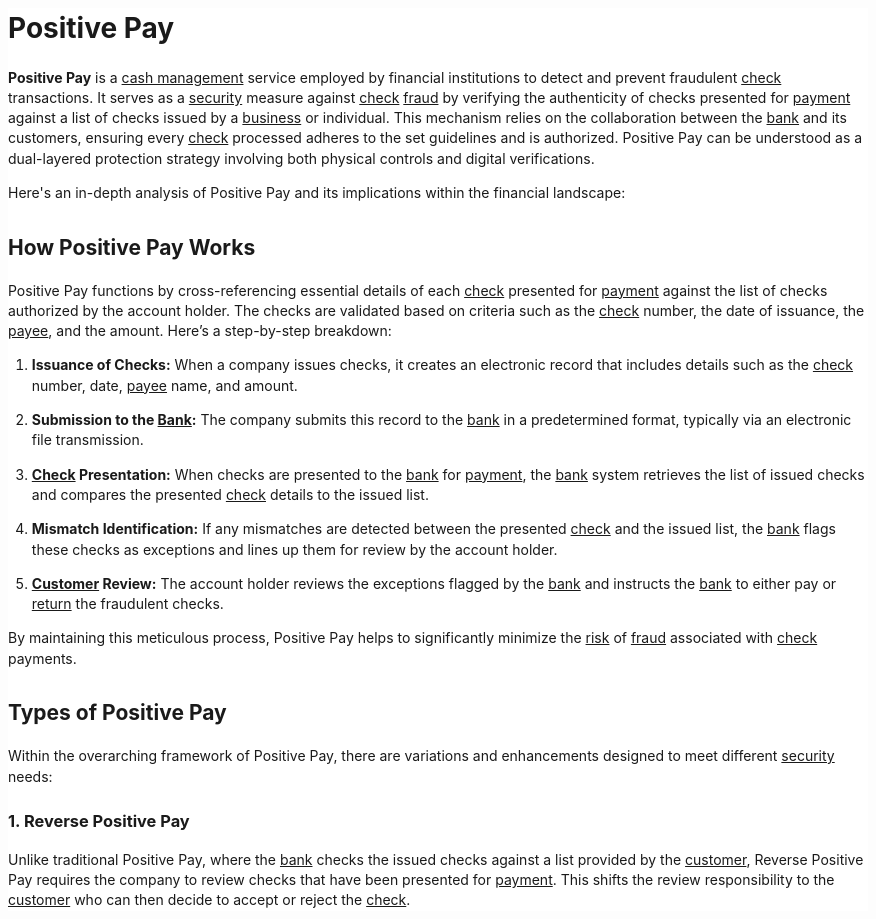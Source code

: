 # Positive Pay

**Positive Pay** is a [cash management](../c/cash_management.md) service employed by financial institutions to detect and prevent fraudulent [check](../c/check.md) transactions. It serves as a [security](../s/security.md) measure against [check](../c/check.md) [fraud](../f/fraud.md) by verifying the authenticity of checks presented for [payment](../p/payment.md) against a list of checks issued by a [business](../b/business.md) or individual. This mechanism relies on the collaboration between the [bank](../b/bank.md) and its customers, ensuring every [check](../c/check.md) processed adheres to the set guidelines and is authorized. Positive Pay can be understood as a dual-layered protection strategy involving both physical controls and digital verifications.

Here's an in-depth analysis of Positive Pay and its implications within the financial landscape:

## How Positive Pay Works

Positive Pay functions by cross-referencing essential details of each [check](../c/check.md) presented for [payment](../p/payment.md) against the list of checks authorized by the account holder. The checks are validated based on criteria such as the [check](../c/check.md) number, the date of issuance, the [payee](../p/payee.md), and the amount. Here’s a step-by-step breakdown:

1. **Issuance of Checks:** When a company issues checks, it creates an electronic record that includes details such as the [check](../c/check.md) number, date, [payee](../p/payee.md) name, and amount.

2. **Submission to the [Bank](../b/bank.md):** The company submits this record to the [bank](../b/bank.md) in a predetermined format, typically via an electronic file transmission.

3. **[Check](../c/check.md) Presentation:** When checks are presented to the [bank](../b/bank.md) for [payment](../p/payment.md), the [bank](../b/bank.md) system retrieves the list of issued checks and compares the presented [check](../c/check.md) details to the issued list.

4. **Mismatch Identification:** If any mismatches are detected between the presented [check](../c/check.md) and the issued list, the [bank](../b/bank.md) flags these checks as exceptions and lines up them for review by the account holder.

5. **[Customer](../c/customer.md) Review:** The account holder reviews the exceptions flagged by the [bank](../b/bank.md) and instructs the [bank](../b/bank.md) to either pay or [return](../r/return.md) the fraudulent checks.

By maintaining this meticulous process, Positive Pay helps to significantly minimize the [risk](../r/risk.md) of [fraud](../f/fraud.md) associated with [check](../c/check.md) payments.

## Types of Positive Pay

Within the overarching framework of Positive Pay, there are variations and enhancements designed to meet different [security](../s/security.md) needs:

### 1. **Reverse Positive Pay**
   Unlike traditional Positive Pay, where the [bank](../b/bank.md) checks the issued checks against a list provided by the [customer](../c/customer.md), Reverse Positive Pay requires the company to review checks that have been presented for [payment](../p/payment.md). This shifts the review responsibility to the [customer](../c/customer.md) who can then decide to accept or reject the [check](../c/check.md).
